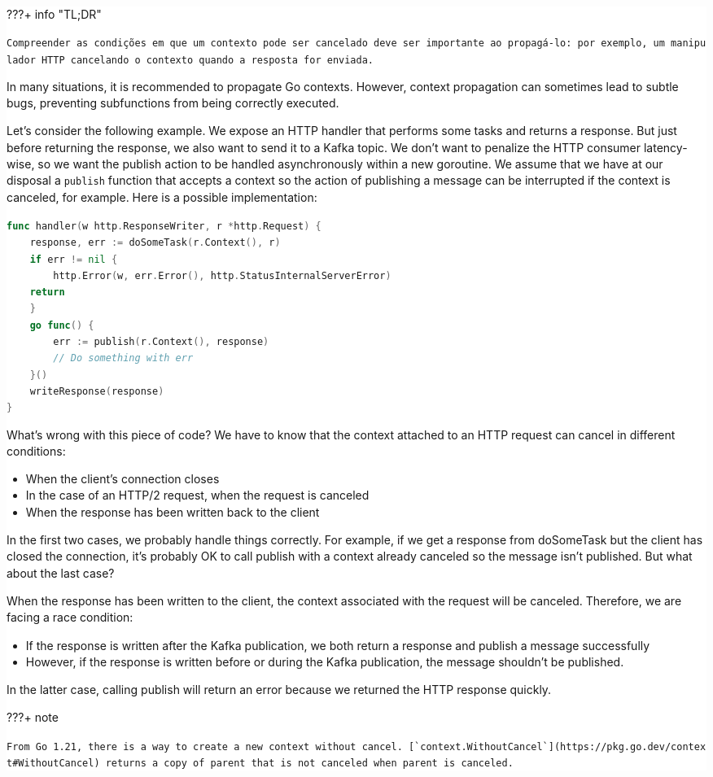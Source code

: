???+ info "TL;DR"

    Compreender as condições em que um contexto pode ser cancelado deve ser importante ao propagá-lo: por exemplo, um manipulador HTTP cancelando o contexto quando a resposta for enviada.

In many situations, it is recommended to propagate Go contexts. However, context propagation can sometimes lead to subtle bugs, preventing subfunctions from being correctly executed.

Let’s consider the following example. We expose an HTTP handler that performs some tasks and returns a response. But just before returning the response, we also want to send it to a Kafka topic. We don’t want to penalize the HTTP consumer latency-wise, so we want the publish action to be handled asynchronously within a new goroutine. We assume that we have at our disposal a `publish` function that accepts a context so the action of publishing a message can be interrupted if the context is canceled, for example. Here is a possible implementation:

```go
func handler(w http.ResponseWriter, r *http.Request) {
    response, err := doSomeTask(r.Context(), r)
    if err != nil {
        http.Error(w, err.Error(), http.StatusInternalServerError)
    return
    }
    go func() {
        err := publish(r.Context(), response)
        // Do something with err
    }()
    writeResponse(response)
}
```

What’s wrong with this piece of code? We have to know that the context attached to an HTTP request can cancel in different conditions:

* When the client’s connection closes
* In the case of an HTTP/2 request, when the request is canceled
* When the response has been written back to the client

In the first two cases, we probably handle things correctly. For example, if we get a response from doSomeTask but the client has closed the connection, it’s probably OK to call publish with a context already canceled so the message isn’t published. But what about the last case?

When the response has been written to the client, the context associated with the request will be canceled. Therefore, we are facing a race condition:

* If the response is written after the Kafka publication, we both return a response and publish a message successfully
* However, if the response is written before or during the Kafka publication, the message shouldn’t be published.

In the latter case, calling publish will return an error because we returned the HTTP response quickly.

???+ note

    From Go 1.21, there is a way to create a new context without cancel. [`context.WithoutCancel`](https://pkg.go.dev/context#WithoutCancel) returns a copy of parent that is not canceled when parent is canceled.

